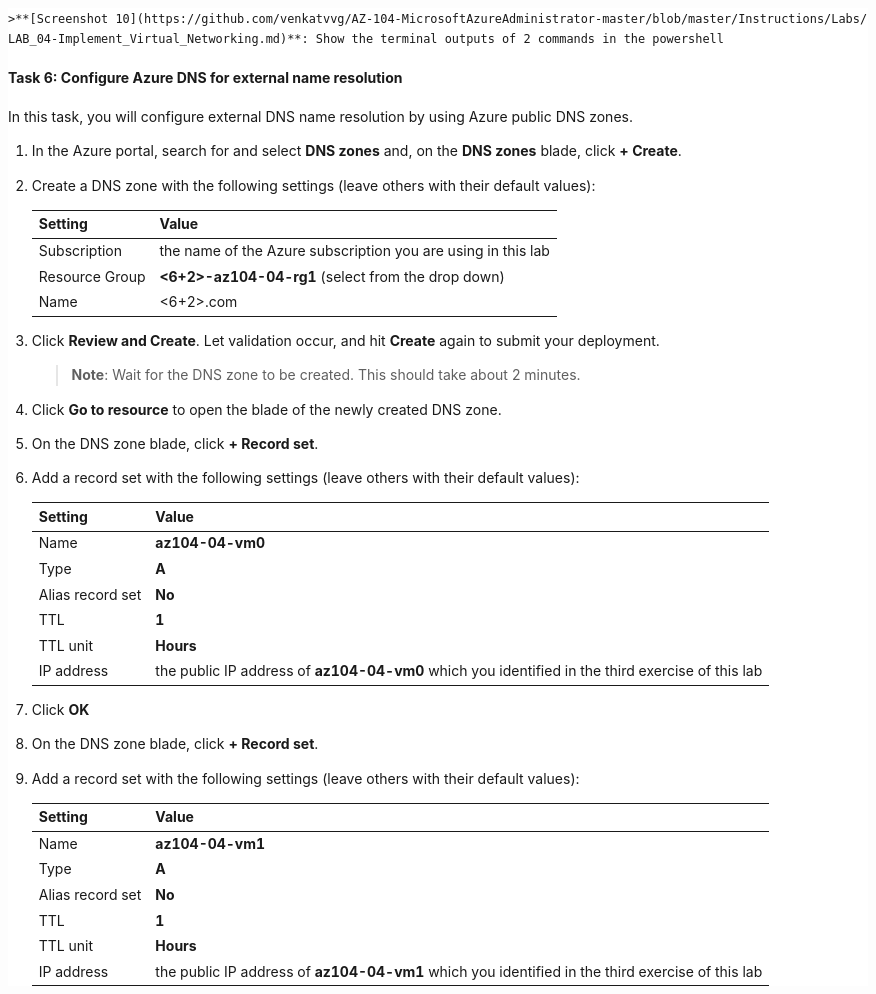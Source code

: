     >**[Screenshot 10](https://github.com/venkatvvg/AZ-104-MicrosoftAzureAdministrator-master/blob/master/Instructions/Labs/LAB_04-Implement_Virtual_Networking.md)**: Show the terminal outputs of 2 commands in the powershell

#### Task 6: Configure Azure DNS for external name resolution

In this task, you will configure external DNS name resolution by using Azure public DNS zones.

1. In the Azure portal, search for and select **DNS zones** and, on the **DNS zones** blade, click **+ Create**.

1. Create a DNS zone with the following settings (leave others with their default values):

    | Setting | Value |
    | --- | --- |
    | Subscription | the name of the Azure subscription you are using in this lab |
    | Resource Group | **<6+2>-az104-04-rg1** (select from the drop down)|
    | Name | <6+2>.com|

1. Click **Review and Create**. Let validation occur, and hit **Create** again to submit your deployment.

    >**Note**: Wait for the DNS zone to be created. This should take about 2 minutes.

1. Click **Go to resource** to open the blade of the newly created DNS zone.

1. On the DNS zone blade, click **+ Record set**.

1. Add a record set with the following settings (leave others with their default values):

    | Setting | Value |
    | --- | --- |
    | Name | **az104-04-vm0** |
    | Type | **A** |
    | Alias record set | **No** |
    | TTL | **1** |
    | TTL unit | **Hours** |
    | IP address | the public IP address of **az104-04-vm0** which you identified in the third exercise of this lab |

1. Click **OK**

1. On the DNS zone blade, click **+ Record set**.

1. Add a record set with the following settings (leave others with their default values):

    | Setting | Value |
    | --- | --- |
    | Name | **az104-04-vm1** |
    | Type | **A** |
    | Alias record set | **No** |
    | TTL | **1** |
    | TTL unit | **Hours** |
    | IP address | the public IP address of **az104-04-vm1** which you identified in the third exercise of this lab |
